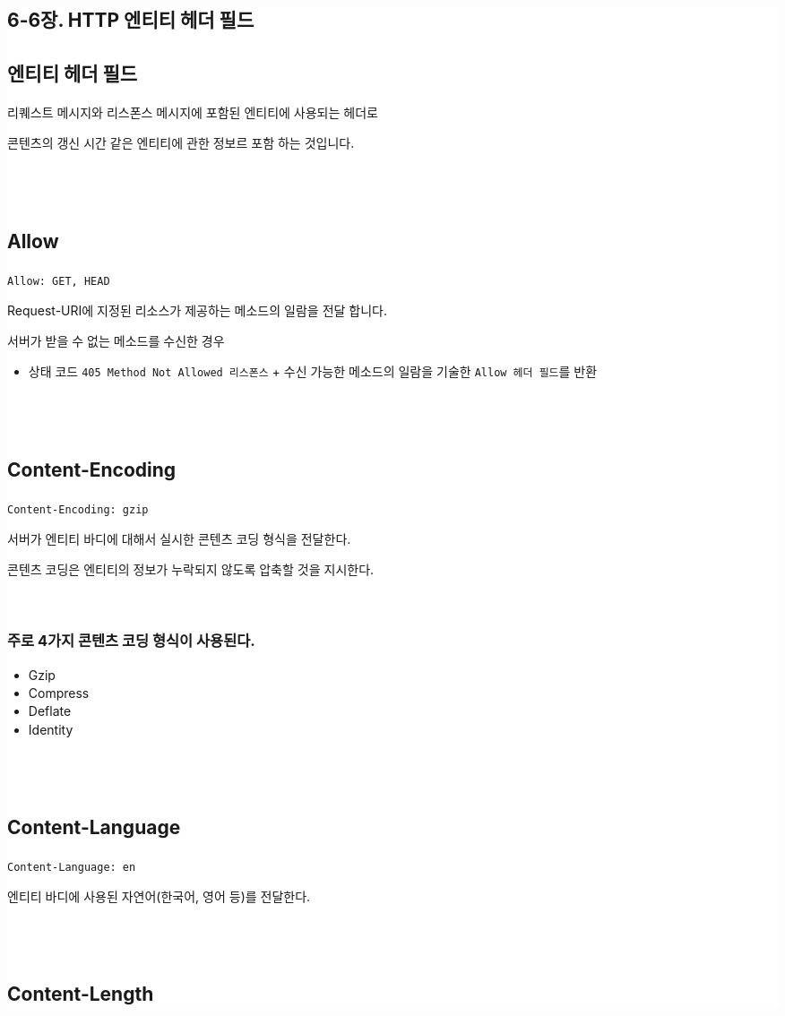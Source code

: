 ## 6-6장. HTTP 엔티티 헤더 필드

## 엔티티 헤더 필드

리퀘스트 메시지와 리스폰스 메시지에 포함된 엔티티에 사용되는 헤더로

콘텐츠의 갱신 시간 같은 엔티티에 관한 정보르 포함 하는 것입니다.

<br/><br/>

## Allow

```
Allow: GET, HEAD
```

Request-URI에 지정된 리소스가 제공하는 메소드의 일람을 전달 합니다.

서버가 받을 수 없는 메소드를 수신한 경우

- 상태 코드 `405 Method Not Allowed 리스폰스` + 수신 가능한 메소드의 일람을 기술한 `Allow 헤더 필드`를 반환

<br/><br/>

## Content-Encoding

```
Content-Encoding: gzip
```

서버가 엔티티 바디에 대해서 실시한 콘텐츠 코딩 형식을 전달한다.

콘텐츠 코딩은 엔티티의 정보가 누락되지 않도록 압축할 것을 지시한다.

<br/>

### 주로 4가지 콘텐츠 코딩 형식이 사용된다.

- Gzip
- Compress
- Deflate
- Identity

<br/><br/>

## Content-Language

```
Content-Language: en
```

엔티티 바디에 사용된 자연어(한국어, 영어 등)를 전달한다.

<br/><br/>

## Content-Length
